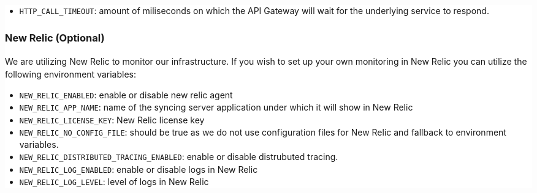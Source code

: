 - `HTTP_CALL_TIMEOUT`: amount of miliseconds on which the API Gateway will wait for the underlying service to respond.

### New Relic (Optional)

We are utilizing New Relic to monitor our infrastructure. If you wish to set up your own monitoring in New Relic you can utilize the following environment variables:

- `NEW_RELIC_ENABLED`: enable or disable new relic agent
- `NEW_RELIC_APP_NAME`: name of the syncing server application under which it will show in New Relic
- `NEW_RELIC_LICENSE_KEY`: New Relic license key
- `NEW_RELIC_NO_CONFIG_FILE`: should be true as we do not use configuration files for New Relic and fallback to environment variables.
- `NEW_RELIC_DISTRIBUTED_TRACING_ENABLED`: enable or disable distrubuted tracing.
- `NEW_RELIC_LOG_ENABLED`: enable or disable logs in New Relic
- `NEW_RELIC_LOG_LEVEL`: level of logs in New Relic
